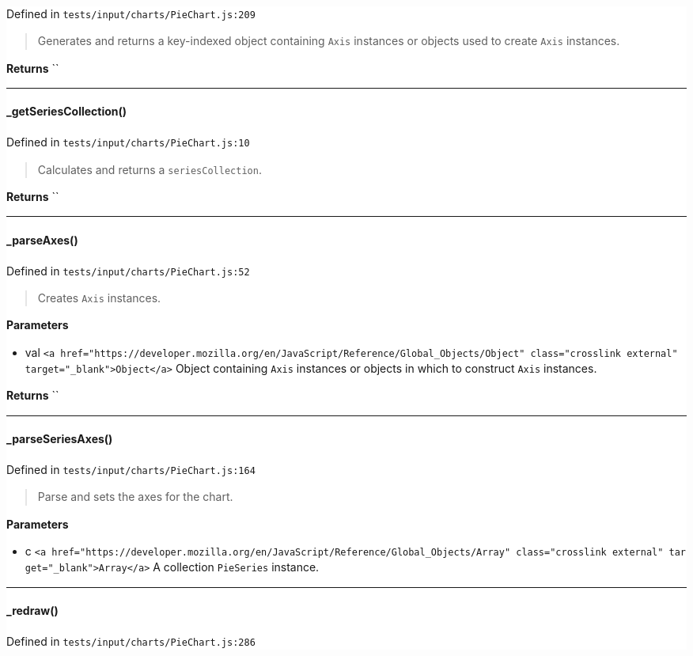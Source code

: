 Defined in `tests/input/charts/PieChart.js:209`



> Generates and returns a key-indexed object containing `Axis` instances or objects used to create `Axis` instances.


**Returns**
`` 


--------------------------
#### _getSeriesCollection() 

Defined in `tests/input/charts/PieChart.js:10`



> Calculates and returns a `seriesCollection`.


**Returns**
`` 


--------------------------
#### _parseAxes() 

Defined in `tests/input/charts/PieChart.js:52`



> Creates `Axis` instances.

**Parameters**
- val `<a href="https://developer.mozilla.org/en/JavaScript/Reference/Global_Objects/Object" class="crosslink external" target="_blank">Object</a>` Object containing `Axis` instances or objects in which to construct `Axis` instances.

**Returns**
`` 


--------------------------
#### _parseSeriesAxes() 

Defined in `tests/input/charts/PieChart.js:164`



> Parse and sets the axes for the chart.

**Parameters**
- c `<a href="https://developer.mozilla.org/en/JavaScript/Reference/Global_Objects/Array" class="crosslink external" target="_blank">Array</a>` A collection `PieSeries` instance.



--------------------------
#### _redraw() 

Defined in `tests/input/charts/PieChart.js:286`
